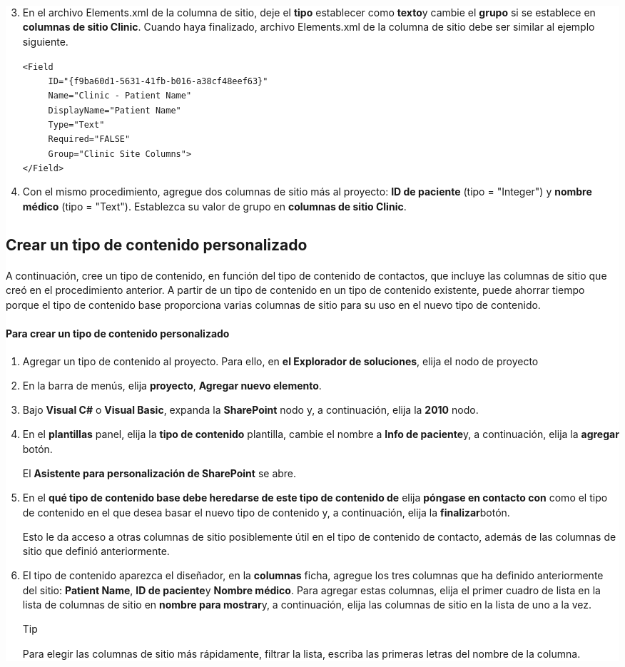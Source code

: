 3.  En el archivo Elements.xml de la columna de sitio, deje el **tipo** establecer como **texto**y cambie el **grupo** si se establece en **columnas de sitio Clinic**. Cuando haya finalizado, archivo Elements.xml de la columna de sitio debe ser similar al ejemplo siguiente.  
  
    ```  
    <Field  
         ID="{f9ba60d1-5631-41fb-b016-a38cf48eef63}"  
         Name="Clinic - Patient Name"  
         DisplayName="Patient Name"  
         Type="Text"  
         Required="FALSE"  
         Group="Clinic Site Columns">  
    </Field>  
    ```  
  
4.  Con el mismo procedimiento, agregue dos columnas de sitio más al proyecto: **ID de paciente** (tipo = "Integer") y **nombre médico** (tipo = "Text"). Establezca su valor de grupo en **columnas de sitio Clinic**.  
  
##  <a name="BKMK_CreateCustContType"></a>Crear un tipo de contenido personalizado  
 A continuación, cree un tipo de contenido, en función del tipo de contenido de contactos, que incluye las columnas de sitio que creó en el procedimiento anterior. A partir de un tipo de contenido en un tipo de contenido existente, puede ahorrar tiempo porque el tipo de contenido base proporciona varias columnas de sitio para su uso en el nuevo tipo de contenido.  
  
#### <a name="to-create-a-custom-content-type"></a>Para crear un tipo de contenido personalizado  
  
1.  Agregar un tipo de contenido al proyecto. Para ello, en **el Explorador de soluciones**, elija el nodo de proyecto  
  
2.  En la barra de menús, elija **proyecto**, **Agregar nuevo elemento**.  
  
3.  Bajo **Visual C#** o **Visual Basic**, expanda la **SharePoint** nodo y, a continuación, elija la **2010** nodo.  
  
4.  En el **plantillas** panel, elija la **tipo de contenido** plantilla, cambie el nombre a **Info de paciente**y, a continuación, elija la **agregar** botón.  
  
     El **Asistente para personalización de SharePoint** se abre.  
  
5.  En el **qué tipo de contenido base debe heredarse de este tipo de contenido de** elija **póngase en contacto con** como el tipo de contenido en el que desea basar el nuevo tipo de contenido y, a continuación, elija la **finalizar**botón.  
  
     Esto le da acceso a otras columnas de sitio posiblemente útil en el tipo de contenido de contacto, además de las columnas de sitio que definió anteriormente.  
  
6.  El tipo de contenido aparezca el diseñador, en la **columnas** ficha, agregue los tres columnas que ha definido anteriormente del sitio: **Patient Name**, **ID de paciente**y **Nombre médico**. Para agregar estas columnas, elija el primer cuadro de lista en la lista de columnas de sitio en **nombre para mostrar**y, a continuación, elija las columnas de sitio en la lista de uno a la vez.  
  
    > [!TIP]  
    >  Para elegir las columnas de sitio más rápidamente, filtrar la lista, escriba las primeras letras del nombre de la columna.  
  